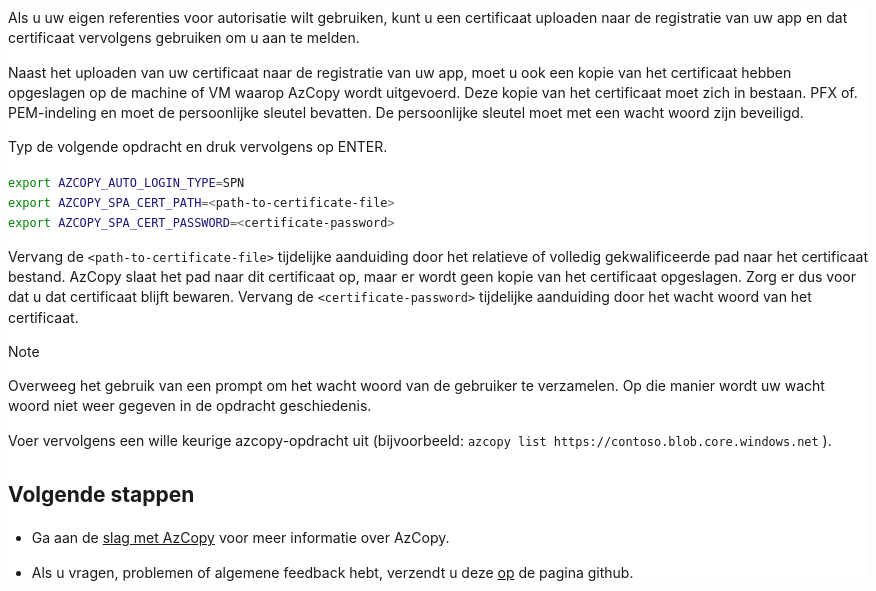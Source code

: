 Als u uw eigen referenties voor autorisatie wilt gebruiken, kunt u een certificaat uploaden naar de registratie van uw app en dat certificaat vervolgens gebruiken om u aan te melden.

Naast het uploaden van uw certificaat naar de registratie van uw app, moet u ook een kopie van het certificaat hebben opgeslagen op de machine of VM waarop AzCopy wordt uitgevoerd. Deze kopie van het certificaat moet zich in bestaan. PFX of. PEM-indeling en moet de persoonlijke sleutel bevatten. De persoonlijke sleutel moet met een wacht woord zijn beveiligd. 

Typ de volgende opdracht en druk vervolgens op ENTER.

```bash
export AZCOPY_AUTO_LOGIN_TYPE=SPN
export AZCOPY_SPA_CERT_PATH=<path-to-certificate-file>
export AZCOPY_SPA_CERT_PASSWORD=<certificate-password>
```

Vervang de `<path-to-certificate-file>` tijdelijke aanduiding door het relatieve of volledig gekwalificeerde pad naar het certificaat bestand. AzCopy slaat het pad naar dit certificaat op, maar er wordt geen kopie van het certificaat opgeslagen. Zorg er dus voor dat u dat certificaat blijft bewaren. Vervang de `<certificate-password>` tijdelijke aanduiding door het wacht woord van het certificaat.

> [!NOTE]
> Overweeg het gebruik van een prompt om het wacht woord van de gebruiker te verzamelen. Op die manier wordt uw wacht woord niet weer gegeven in de opdracht geschiedenis. 

Voer vervolgens een wille keurige azcopy-opdracht uit (bijvoorbeeld: `azcopy list https://contoso.blob.core.windows.net` ).

## <a name="next-steps"></a>Volgende stappen

- Ga aan de [slag met AzCopy](storage-use-azcopy-v10.md) voor meer informatie over AzCopy.

- Als u vragen, problemen of algemene feedback hebt, verzendt u deze [op](https://github.com/Azure/azure-storage-azcopy) de pagina github.